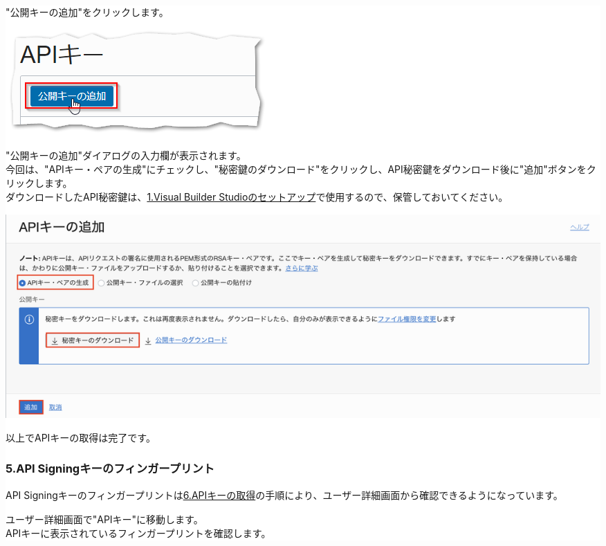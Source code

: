 "公開キーの追加"をクリックします。

![](2_010.png)

"公開キーの追加"ダイアログの入力欄が表示されます。  
今回は、"APIキー・ペアの生成"にチェックし、"秘密鍵のダウンロード"をクリックし、API秘密鍵をダウンロード後に"追加"ボタンをクリックします。  
ダウンロードしたAPI秘密鍵は、[1.Visual Builder Studioのセットアップ](#1visual-builder-studioのセットアップ)で使用するので、保管しておいてください。

![](2_011.png)

以上でAPIキーの取得は完了です。

### 5.API Signingキーのフィンガープリント

API Signingキーのフィンガープリントは[6.APIキーの取得](#6apiキーの取得)の手順により、ユーザー詳細画面から確認できるようになっています。

ユーザー詳細画面で"APIキー"に移動します。  
APIキーに表示されているフィンガープリントを確認します。
